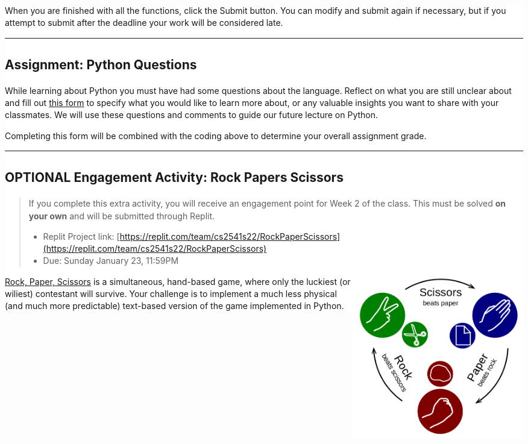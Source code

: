 When you are finished with all the functions, click the Submit button. You can modify and submit again if necessary, but if you attempt to submit after the deadline your work will be considered late.

--- 

## Assignment: Python Questions

While learning about Python you must have had some questions about the language. Reflect on what you are still unclear about and fill out [this form](https://docs.google.com/forms/d/e/1FAIpQLSfstmPc2T8sVbj0mh2pGR7PN1fBWue6NUIkh4MRBNR0QfRMkQ/viewform?usp=sf_link) to specify what you would like to learn more about, or any valuable insights you want to share with your classmates. We will use these questions and comments to guide our future lecture on Python.

Completing this form will be combined with the coding above to determine your overall assignment grade.

---

## OPTIONAL Engagement Activity: Rock Papers Scissors
> If you complete this extra activity, you will receive an engagement point for Week 2 of the class. This must be solved **on your own** and will be submitted through Replit.
>   - Replit Project link: [https://replit.com/team/cs2541s22/RockPaperScissors](https://replit.com/team/cs2541s22/RockPaperScissors)
>   - Due: Sunday January 23, 11:59PM

<img src="/hw1/Rock-paper-scissors.png" style="float:right; width:33%" title="RPS image from Wikimedia Commons"> [Rock, Paper, Scissors](https://en.wikipedia.org/wiki/Rock_paper_scissors) is a simultaneous, hand-based game, where only the luckiest (or wiliest) contestant will survive. Your challenge is to implement a much less physical (and much more predictable) text-based version of the game implemented in Python.
